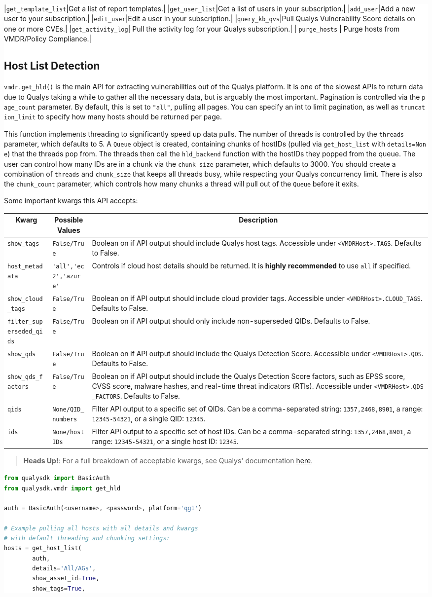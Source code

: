 |```get_template_list```|Get a list of report templates.|
|```get_user_list```|Get a list of users in your subscription.|
|```add_user```|Add a new user to your subscription.|
|```edit_user```|Edit a user in your subscription.|
|```query_kb_qvs```|Pull Qualys Vulnerability Score details on one or more CVEs.|
|```get_activity_log```| Pull the activity log for your Qualys subscription.|
| ```purge_hosts``` | Purge hosts from VMDR/Policy Compliance.|

## Host List Detection

```vmdr.get_hld()``` is the main API for extracting vulnerabilities out of the Qualys platform. It is one of the slowest APIs to return data due to Qualys taking a while to gather all the necessary data, but is arguably the most important. Pagination is controlled via the ```page_count``` parameter. By default, this is set to ```"all"```, pulling all pages. You can specify an int to limit pagination, as well as ```truncation_limit``` to specify how many hosts should be returned per page.

This function implements threading to significantly speed up data pulls. The number of threads is controlled by the ```threads``` parameter, which defaults to 5. A ```Queue``` object is created, containing chunks of hostIDs (pulled via ```get_host_list``` with ```details=None```) that the threads pop from. The threads then call the ```hld_backend``` function with the hostIDs they popped from the queue. The user can control how many IDs are in a chunk via the ```chunk_size``` parameter, which defaults to 3000. You should create a combination of ```threads``` and ```chunk_size``` that keeps all threads busy, while respecting your Qualys concurrency limit. There is also the ```chunk_count``` parameter, which controls how many chunks a thread will pull out of the ```Queue``` before it exits.

Some important kwargs this API accepts:

|Kwarg| Possible Values |Description|
|--|--|--|
|```show_tags```| ```False/True```|Boolean on if API output should include Qualys host tags. Accessible under ```<VMDRHost>.TAGS```. Defaults to False.|
|```host_metadata```| ```'all','ec2','azure'```|Controls if cloud host details should be returned. It is **highly recommended** to use ```all``` if specified.|
|```show_cloud_tags```| ```False/True```|Boolean on if API output should include cloud provider tags. Accessible under ```<VMDRHost>.CLOUD_TAGS```. Defaults to False.|
|```filter_superseded_qids```|```False/True```|Boolean on if API output should only include non-superseded QIDs. Defaults to False.|
|```show_qds```|```False/True```|Boolean on if API output should include the Qualys Detection Score. Accessible under ```<VMDRHost>.QDS```. Defaults to False.|
|```show_qds_factors```|```False/True```|Boolean on if API output should include the Qualys Detection Score factors, such as EPSS score, CVSS score, malware hashes, and real-time threat indicators (RTIs). Accessible under ```<VMDRHost>.QDS_FACTORS```. Defaults to False.|
|```qids```|```None/QID_numbers```|Filter API output to a specific set of QIDs. Can be a comma-separated string: ```1357,2468,8901```, a range: ```12345-54321```, or a single QID: ```12345```.|
|```ids```|```None/hostIDs```|Filter API output to a specific set of host IDs. Can be a comma-separated string: ```1357,2468,8901```, a range: ```12345-54321```, or a single host ID: ```12345```.|

>**Heads Up!**: For a full breakdown of acceptable kwargs, see Qualys' documentation [here](https://cdn2.qualys.com/docs/qualys-api-vmpc-user-guide.pdf).

```py
from qualysdk import BasicAuth
from qualysdk.vmdr import get_hld

auth = BasicAuth(<username>, <password>, platform='qg1')

# Example pulling all hosts with all details and kwargs
# with default threading and chunking settings:
hosts = get_host_list(
        auth,         
        details='All/AGs', 
        show_asset_id=True, 
        show_tags=True, 
```